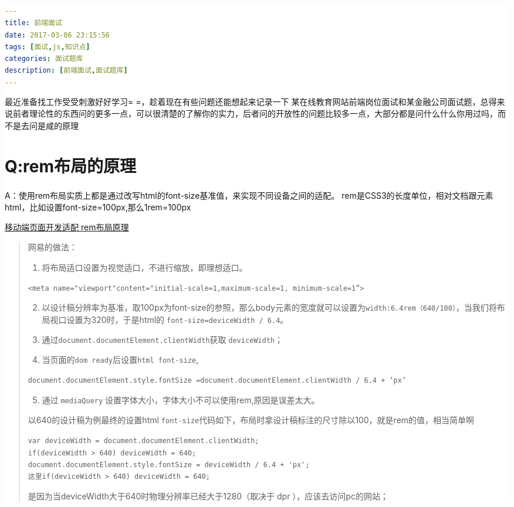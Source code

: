 ```yaml
---
title: 前端面试
date: 2017-03-06 23:15:56
tags: [面试,js,知识点]
categories: 面试题库
description: [前端面试,面试题库]
---
```

最近准备找工作受受刺激好好学习= =，趁着现在有些问题还能想起来记录一下
某在线教育网站前端岗位面试和某金融公司面试题，总得来说前者理论性的东西问的更多一点，可以很清楚的了解你的实力，后者问的开放性的问题比较多一点，大部分都是问什么什么你用过吗，而不是去问是咸的原理


# Q:rem布局的原理

A：使用rem布局实质上都是通过改写html的font-size基准值，来实现不同设备之间的适配。
rem是CSS3的长度单位，相对文档跟元素html，比如设置font-size=100px,那么1rem=100px

[移动端页面开发适配 rem布局原理](http://www.tuicool.com/articles/FjMfuyM)

> 网易的做法：
> 
> 1) 将布局适口设置为视觉适口，不进行缩放，即理想适口。
> 
> 
> ```
> <meta name="viewport"content="initial-scale=1,maximum-scale=1, minimum-scale=1”>
> ```
> 
> 
> 2) 以设计稿分辨率为基准，取100px为font-size的参照，那么body元素的宽度就可以设置为`width:6.4rem（640/100）`，当我们将布局视口设置为320时，于是html的 `font-size=deviceWidth / 6.4`。
> 
> 3) 通过`document.documentElement.clientWidth`获取 `deviceWidth`；
> 
> 4) 当页面的`dom ready`后设置`html font-size`,
> 
> 
> ```
> document.documentElement.style.fontSize =document.documentElement.clientWidth / 6.4 + ‘px’
> ```
> 
> 5) 通过 `mediaQuery` 设置字体大小，字体大小不可以使用rem,原因是误差太大。
> 
> 以640的设计稿为例最终的设置html `font-size`代码如下，布局时拿设计稿标注的尺寸除以100，就是rem的值，相当简单啊
> 
> 
> ```
> var deviceWidth = document.documentElement.clientWidth;
> if(deviceWidth > 640) deviceWidth = 640;
> document.documentElement.style.fontSize = deviceWidth / 6.4 + 'px';
> 这里if(deviceWidth > 640) deviceWidth = 640;
> ```
>  是因为当deviceWidth大于640时物理分辨率已经大于1280（取决于 dpr ），应该去访问pc的网站；
